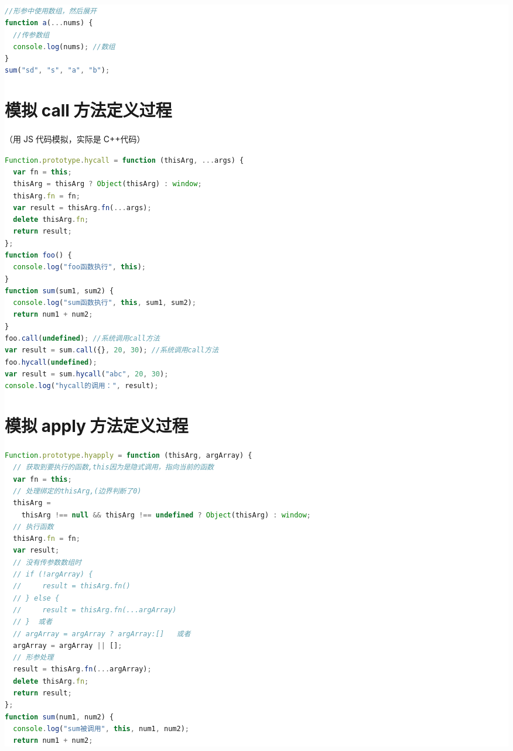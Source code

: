 ```javascript
//形参中使用数组，然后展开
function a(...nums) {
  //传参数组
  console.log(nums); //数组
}
sum("sd", "s", "a", "b");
```

# 模拟 call 方法定义过程

（用 JS 代码模拟，实际是 C++代码）

```javascript
Function.prototype.hycall = function (thisArg, ...args) {
  var fn = this;
  thisArg = thisArg ? Object(thisArg) : window;
  thisArg.fn = fn;
  var result = thisArg.fn(...args);
  delete thisArg.fn;
  return result;
};
function foo() {
  console.log("foo函数执行", this);
}
function sum(sum1, sum2) {
  console.log("sum函数执行", this, sum1, sum2);
  return num1 + num2;
}
foo.call(undefined); //系统调用call方法
var result = sum.call({}, 20, 30); //系统调用call方法
foo.hycall(undefined);
var result = sum.hycall("abc", 20, 30);
console.log("hycall的调用：", result);
```

# 模拟 apply 方法定义过程

```javascript
Function.prototype.hyapply = function (thisArg, argArray) {
  // 获取到要执行的函数,this因为是隐式调用，指向当前的函数
  var fn = this;
  // 处理绑定的thisArg,(边界判断了0)
  thisArg =
    thisArg !== null && thisArg !== undefined ? Object(thisArg) : window;
  // 执行函数
  thisArg.fn = fn;
  var result;
  // 没有传参数数组时
  // if (!argArray) {
  //     result = thisArg.fn()
  // } else {
  //     result = thisArg.fn(...argArray)
  // }  或者
  // argArray = argArray ? argArray:[]   或者
  argArray = argArray || [];
  // 形参处理
  result = thisArg.fn(...argArray);
  delete thisArg.fn;
  return result;
};
function sum(num1, num2) {
  console.log("sum被调用", this, num1, num2);
  return num1 + num2;
```
